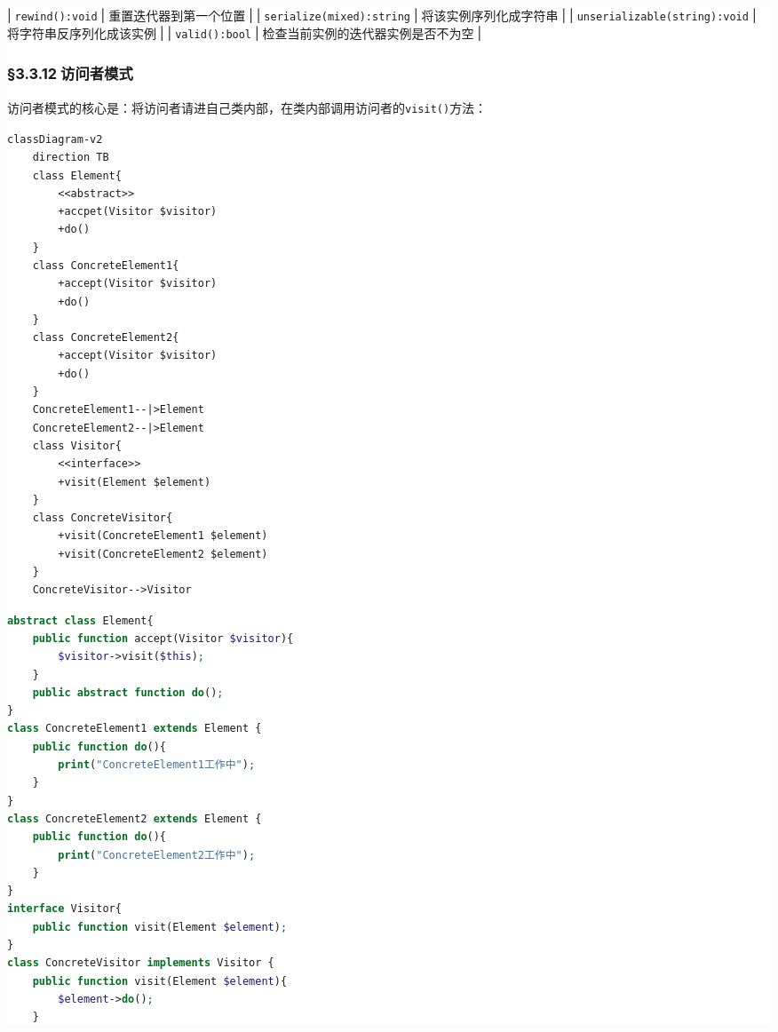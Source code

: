 | `rewind():void`                         | 重置迭代器到第一个位置                                       |
| `serialize(mixed):string`               | 将该实例序列化成字符串                                       |
| `unserializable(string):void`           | 将字符串反序列化成该实例                                     |
| `valid():bool`                          | 检查当前实例的迭代器实例是否不为空                           |

### §3.3.12 访问者模式

访问者模式的核心是：将访问者请进自己类内部，在类内部调用访问者的`visit()`方法：

```mermaid
classDiagram-v2
	direction TB
    class Element{
        <<abstract>>
        +accpet(Visitor $visitor)
        +do()
    }
    class ConcreteElement1{
        +accept(Visitor $visitor)
        +do()
    }
    class ConcreteElement2{
        +accept(Visitor $visitor)
        +do()
    }
    ConcreteElement1--|>Element
    ConcreteElement2--|>Element
    class Visitor{
        <<interface>>
        +visit(Element $element)
    }
    class ConcreteVisitor{
        +visit(ConcreteElement1 $element)
        +visit(ConcreteElement2 $element)
    }
    ConcreteVisitor-->Visitor
```

```php
abstract class Element{
    public function accept(Visitor $visitor){
        $visitor->visit($this);
    }
    public abstract function do();
}
class ConcreteElement1 extends Element {
    public function do(){
        print("ConcreteElement1工作中");
    }
}
class ConcreteElement2 extends Element {
    public function do(){
        print("ConcreteElement2工作中");
    }
}
interface Visitor{
    public function visit(Element $element);
}
class ConcreteVisitor implements Visitor {
    public function visit(Element $element){
        $element->do();
    }
```